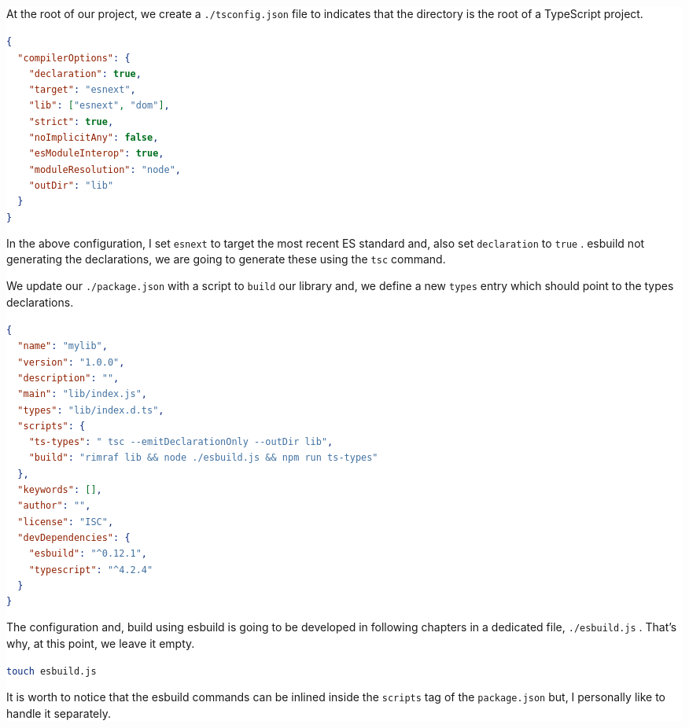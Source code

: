 At the root of our project, we create a `./tsconfig.json` file to indicates that the directory is the root of a TypeScript project.

```json
{
  "compilerOptions": {
    "declaration": true,
    "target": "esnext",
    "lib": ["esnext", "dom"],
    "strict": true,
    "noImplicitAny": false,
    "esModuleInterop": true,
    "moduleResolution": "node",
    "outDir": "lib"
  }
}
```

In the above configuration, I set `esnext` to target the most recent ES standard and, also set `declaration` to `true` . esbuild not generating the declarations, we are going to generate these using the `tsc` command.

We update our `./package.json` with a script to `build` our library and, we define a new `types` entry which should point to the types declarations.

```json
{
  "name": "mylib",
  "version": "1.0.0",
  "description": "",
  "main": "lib/index.js",
  "types": "lib/index.d.ts",
  "scripts": {
    "ts-types": " tsc --emitDeclarationOnly --outDir lib",
    "build": "rimraf lib && node ./esbuild.js && npm run ts-types"
  },
  "keywords": [],
  "author": "",
  "license": "ISC",
  "devDependencies": {
    "esbuild": "^0.12.1",
    "typescript": "^4.2.4"
  }
}
```

The configuration and, build using esbuild is going to be developed in following chapters in a dedicated file, `./esbuild.js` . That’s why, at this point, we leave it empty.

```bash
touch esbuild.js
```

It is worth to notice that the esbuild commands can be inlined inside the `scripts` tag of the `package.json` but, I personally like to handle it separately.
